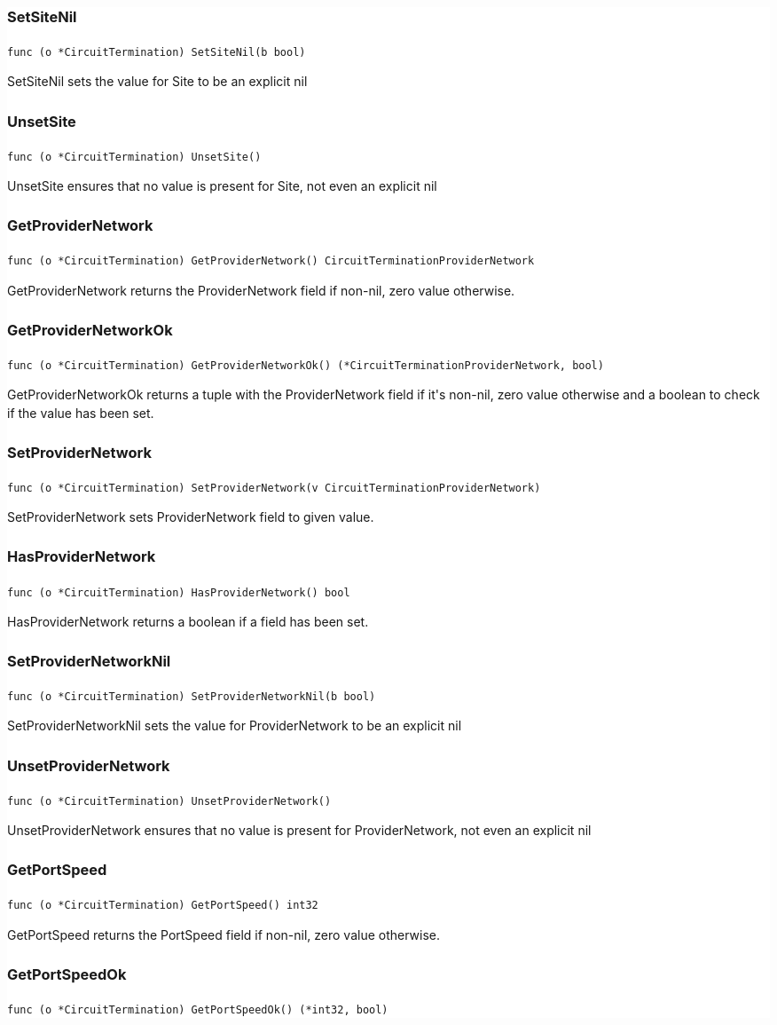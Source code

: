 ### SetSiteNil

`func (o *CircuitTermination) SetSiteNil(b bool)`

 SetSiteNil sets the value for Site to be an explicit nil

### UnsetSite
`func (o *CircuitTermination) UnsetSite()`

UnsetSite ensures that no value is present for Site, not even an explicit nil
### GetProviderNetwork

`func (o *CircuitTermination) GetProviderNetwork() CircuitTerminationProviderNetwork`

GetProviderNetwork returns the ProviderNetwork field if non-nil, zero value otherwise.

### GetProviderNetworkOk

`func (o *CircuitTermination) GetProviderNetworkOk() (*CircuitTerminationProviderNetwork, bool)`

GetProviderNetworkOk returns a tuple with the ProviderNetwork field if it's non-nil, zero value otherwise
and a boolean to check if the value has been set.

### SetProviderNetwork

`func (o *CircuitTermination) SetProviderNetwork(v CircuitTerminationProviderNetwork)`

SetProviderNetwork sets ProviderNetwork field to given value.

### HasProviderNetwork

`func (o *CircuitTermination) HasProviderNetwork() bool`

HasProviderNetwork returns a boolean if a field has been set.

### SetProviderNetworkNil

`func (o *CircuitTermination) SetProviderNetworkNil(b bool)`

 SetProviderNetworkNil sets the value for ProviderNetwork to be an explicit nil

### UnsetProviderNetwork
`func (o *CircuitTermination) UnsetProviderNetwork()`

UnsetProviderNetwork ensures that no value is present for ProviderNetwork, not even an explicit nil
### GetPortSpeed

`func (o *CircuitTermination) GetPortSpeed() int32`

GetPortSpeed returns the PortSpeed field if non-nil, zero value otherwise.

### GetPortSpeedOk

`func (o *CircuitTermination) GetPortSpeedOk() (*int32, bool)`
